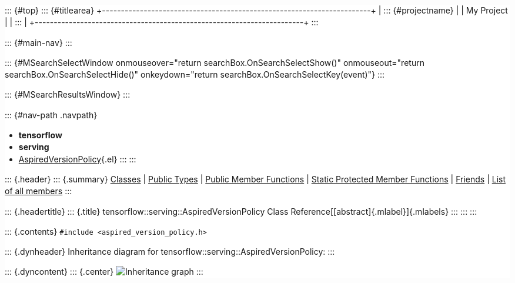 ::: {#top}
::: {#titlearea}
+-----------------------------------------------------------------------+
| ::: {#projectname}                                                    |
| My Project                                                            |
| :::                                                                   |
+-----------------------------------------------------------------------+
:::

::: {#main-nav}
:::

::: {#MSearchSelectWindow onmouseover="return searchBox.OnSearchSelectShow()" onmouseout="return searchBox.OnSearchSelectHide()" onkeydown="return searchBox.OnSearchSelectKey(event)"}
:::

::: {#MSearchResultsWindow}
:::

::: {#nav-path .navpath}
-   **tensorflow**
-   **serving**
-   [AspiredVersionPolicy](classtensorflow_1_1serving_1_1AspiredVersionPolicy.html){.el}
:::
:::

::: {.header}
::: {.summary}
[Classes](#nested-classes) \| [Public Types](#pub-types) \| [Public
Member Functions](#pub-methods) \| [Static Protected Member
Functions](#pro-static-methods) \| [Friends](#friends) \| [List of all
members](classtensorflow_1_1serving_1_1AspiredVersionPolicy-members.html)
:::

::: {.headertitle}
::: {.title}
tensorflow::serving::AspiredVersionPolicy Class
Reference[[abstract]{.mlabel}]{.mlabels}
:::
:::
:::

::: {.contents}
`#include <aspired_version_policy.h>`

::: {.dynheader}
Inheritance diagram for tensorflow::serving::AspiredVersionPolicy:
:::

::: {.dyncontent}
::: {.center}
![Inheritance
graph](classtensorflow_1_1serving_1_1AspiredVersionPolicy__inherit__graph.png)
:::
